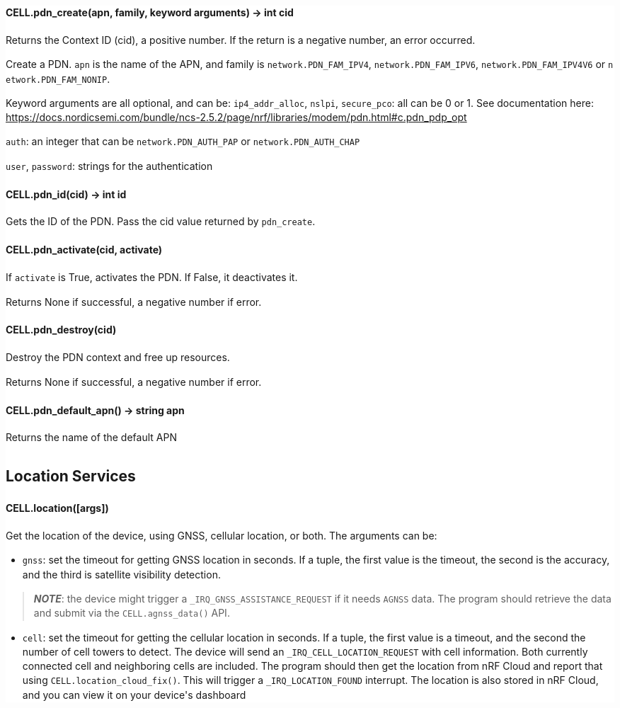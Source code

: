 ```python

```

#### CELL.pdn_create(apn, family, keyword arguments) -> int cid

Returns the Context ID (cid), a positive number. If the return is a negative number, an error occurred.

Create a PDN. ``apn`` is the name of the APN, and family is ``network.PDN_FAM_IPV4``, ``network.PDN_FAM_IPV6``, ``network.PDN_FAM_IPV4V6`` or ``network.PDN_FAM_NONIP``.

Keyword arguments are all optional, and can be:
``ip4_addr_alloc``, ``nslpi``, ``secure_pco``: all can be 0 or 1. See documentation here: https://docs.nordicsemi.com/bundle/ncs-2.5.2/page/nrf/libraries/modem/pdn.html#c.pdn_pdp_opt

``auth``: an integer that can be ``network.PDN_AUTH_PAP`` or ``network.PDN_AUTH_CHAP``
 
``user``, ``password``: strings for the authentication

#### CELL.pdn_id(cid) -> int id

Gets the ID of the PDN. Pass the cid value returned by ``pdn_create``.

#### CELL.pdn_activate(cid, activate)

If ``activate`` is True, activates the PDN. If False, it deactivates it.

Returns None if successful, a negative number if error.

#### CELL.pdn_destroy(cid)

Destroy the PDN context and free up resources.

Returns None if successful, a negative number if error.

#### CELL.pdn_default_apn() -> string apn

Returns the name of the default APN

## Location Services

#### CELL.location([args])

Get the location of the device, using GNSS, cellular location, or both. 
The arguments can be:

* ``gnss``: set the timeout for getting GNSS location in seconds. If a tuple, the first value is the timeout, the second is the accuracy, and the third is satellite visibility detection.
> **_NOTE_**: the device might trigger a `_IRQ_GNSS_ASSISTANCE_REQUEST` if it needs `AGNSS` data. The program should retrieve the data and submit via the `CELL.agnss_data()` API.

* ``cell``: set the timeout for getting the cellular location in seconds. If a tuple, the first value is a timeout, and the second the number of cell towers to detect. The device will
send an `_IRQ_CELL_LOCATION_REQUEST` with cell information. Both currently connected cell and neighboring cells are included. The program should then get the location from nRF Cloud and
report that using `CELL.location_cloud_fix()`. This will trigger a `_IRQ_LOCATION_FOUND` interrupt. The location is also stored in nRF Cloud, and you can view it on your device's dashboard
